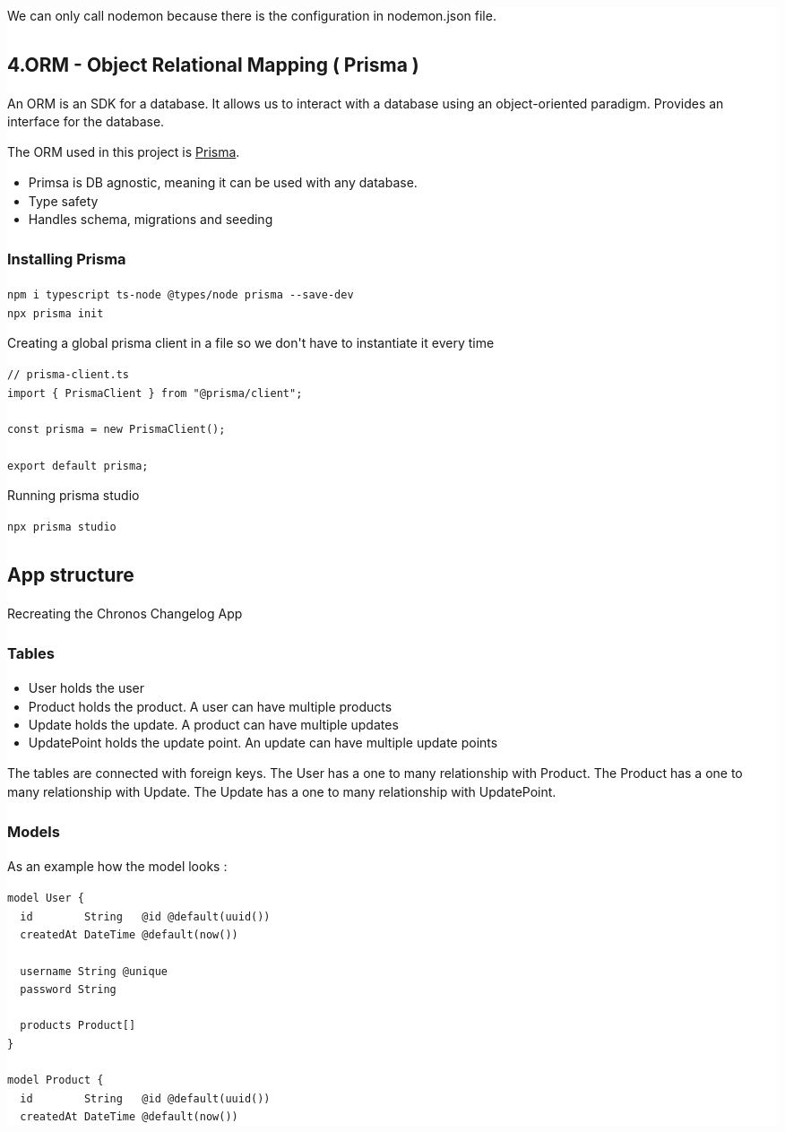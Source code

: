 We can only call nodemon because there is the configuration in nodemon.json file.

## 4.ORM - Object Relational Mapping ( Prisma )

An ORM is an SDK for a database. It allows us to interact with a database using an object-oriented paradigm. Provides an interface for the database.

The ORM used in this project is [Prisma](https://www.prisma.io/).

-   Primsa is DB agnostic, meaning it can be used with any database.
-   Type safety
-   Handles schema, migrations and seeding

### Installing Prisma

```
npm i typescript ts-node @types/node prisma --save-dev
npx prisma init
```

Creating a global prisma client in a file so we don't have to instantiate it every time

```
// prisma-client.ts
import { PrismaClient } from "@prisma/client";

const prisma = new PrismaClient();

export default prisma;
```

Running prisma studio

`npx prisma studio`

## App structure

Recreating the Chronos Changelog App

### Tables

-   User holds the user
-   Product holds the product. A user can have multiple products
-   Update holds the update. A product can have multiple updates
-   UpdatePoint holds the update point. An update can have multiple update points

The tables are connected with foreign keys. The User has a one to many relationship with Product. The Product has a one to many relationship with Update. The Update has a one to many relationship with UpdatePoint.

### Models

As an example how the model looks :

```
model User {
  id        String   @id @default(uuid())
  createdAt DateTime @default(now())

  username String @unique
  password String

  products Product[]
}

model Product {
  id        String   @id @default(uuid())
  createdAt DateTime @default(now())
```